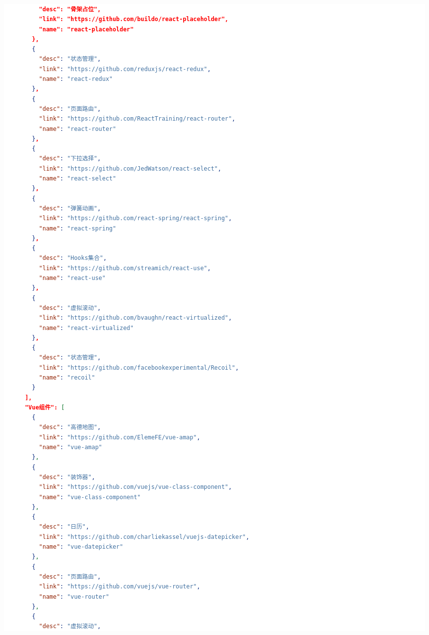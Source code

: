 ```json
          "desc": "骨架占位",
          "link": "https://github.com/buildo/react-placeholder",
          "name": "react-placeholder"
        },
        {
          "desc": "状态管理",
          "link": "https://github.com/reduxjs/react-redux",
          "name": "react-redux"
        },
        {
          "desc": "页面路由",
          "link": "https://github.com/ReactTraining/react-router",
          "name": "react-router"
        },
        {
          "desc": "下拉选择",
          "link": "https://github.com/JedWatson/react-select",
          "name": "react-select"
        },
        {
          "desc": "弹簧动画",
          "link": "https://github.com/react-spring/react-spring",
          "name": "react-spring"
        },
        {
          "desc": "Hooks集合",
          "link": "https://github.com/streamich/react-use",
          "name": "react-use"
        },
        {
          "desc": "虚拟滚动",
          "link": "https://github.com/bvaughn/react-virtualized",
          "name": "react-virtualized"
        },
        {
          "desc": "状态管理",
          "link": "https://github.com/facebookexperimental/Recoil",
          "name": "recoil"
        }
      ],
      "Vue组件": [
        {
          "desc": "高德地图",
          "link": "https://github.com/ElemeFE/vue-amap",
          "name": "vue-amap"
        },
        {
          "desc": "装饰器",
          "link": "https://github.com/vuejs/vue-class-component",
          "name": "vue-class-component"
        },
        {
          "desc": "日历",
          "link": "https://github.com/charliekassel/vuejs-datepicker",
          "name": "vue-datepicker"
        },
        {
          "desc": "页面路由",
          "link": "https://github.com/vuejs/vue-router",
          "name": "vue-router"
        },
        {
          "desc": "虚拟滚动",
```